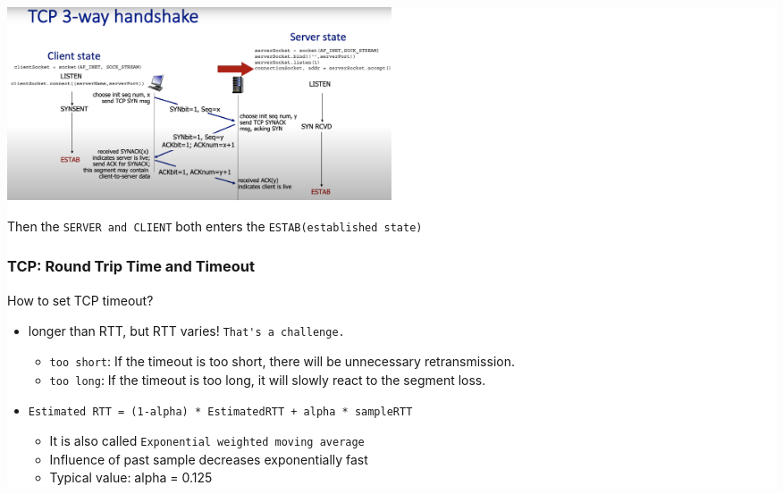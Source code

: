 <img src="images/3-way-handshake.png" style="width:50%;height:50%;"> <br>

Then the `SERVER and CLIENT` both enters the `ESTAB(established state)`

### TCP: Round Trip Time and Timeout
How to set TCP timeout?
- longer than RTT, but RTT varies! `That's a challenge.`
  - `too short`: If the timeout is too short, there will be unnecessary
    retransmission.
  - `too long`: If the timeout is too long, it will slowly react to
    the segment loss.

- `Estimated RTT = (1-alpha) * EstimatedRTT + alpha * sampleRTT`
  - It is also called `Exponential weighted moving average`
  - Influence of past sample decreases exponentially fast
  - Typical value: alpha = 0.125
